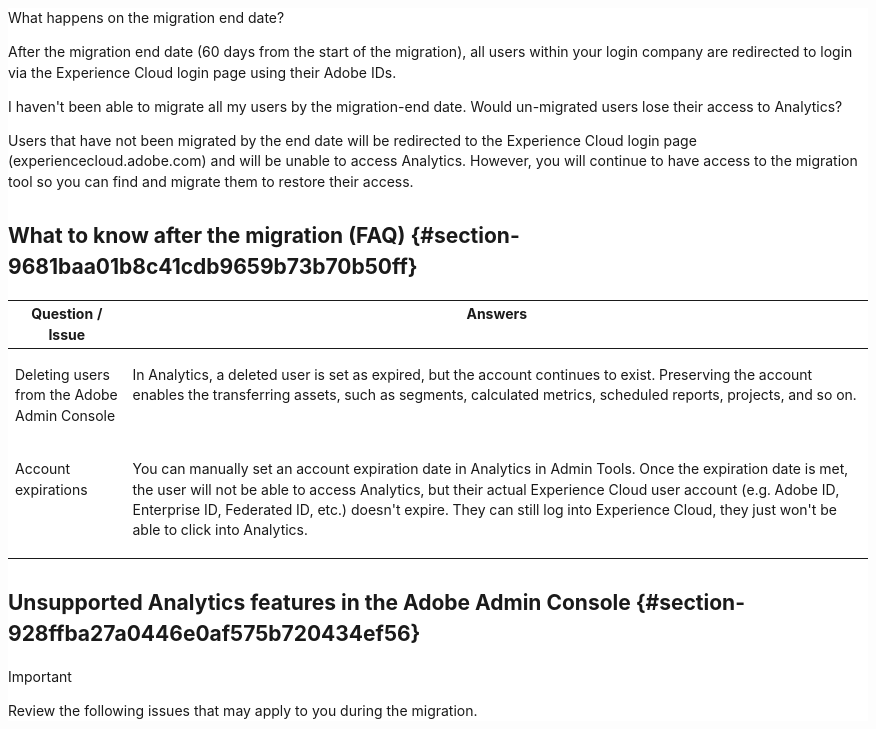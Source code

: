   </tr> 
  <tr> 
   <td colname="col1"> <p>What happens on the migration end date? </p> </td> 
   <td colname="col2"> <p>After the migration end date (60 days from the start of the migration), all users within your login company are redirected to login via the Experience Cloud login page using their Adobe IDs. </p> </td> 
  </tr> 
  <tr> 
   <td colname="col1"> <p>I haven't been able to migrate all my users by the migration-end date. Would un-migrated users lose their access to Analytics? </p> </td> 
   <td colname="col2"> <p>Users that have not been migrated by the end date will be redirected to the Experience Cloud login page (experiencecloud.adobe.com) and will be unable to access Analytics. However, you will continue to have access to the migration tool so you can find and migrate them to restore their access. </p> </td> 
  </tr> 
 </tbody> 
</table>

## What to know after the migration (FAQ) {#section-9681baa01b8c41cdb9659b73b70b50ff}

<table id="table_F48CC9DFE3424AC9AD76A16882701C8F"> 
 <thead> 
  <tr> 
   <th colname="col1" class="entry"> Question / Issue </th> 
   <th colname="col2" class="entry"> Answers </th> 
  </tr>
 </thead>
 <tbody> 
  <tr> 
   <td colname="col1"> <p>Deleting users from the Adobe Admin Console </p> </td> 
   <td colname="col2"> <p> In Analytics, a deleted user is set as <span class="term"> expired</span>, but the account continues to exist. Preserving the account enables the transferring assets, such as segments, calculated metrics, scheduled reports, projects, and so on. </p> </td> 
  </tr> 
  <tr> 
   <td colname="col1"> <p>Account expirations </p> </td> 
   <td colname="col2"> <p> You can manually set an account expiration date in Analytics in Admin Tools. Once the expiration date is met, the user will not be able to access Analytics, but their actual Experience Cloud user account (e.g. Adobe ID, Enterprise ID, Federated ID, etc.) doesn't expire. They can still log into Experience Cloud, they just won't be able to click into Analytics. </p> </td> 
  </tr> 
 </tbody> 
</table>

## Unsupported Analytics features in the Adobe Admin Console {#section-928ffba27a0446e0af575b720434ef56}

>[!IMPORTANT]
>
>Review the following issues that may apply to you during the migration.
